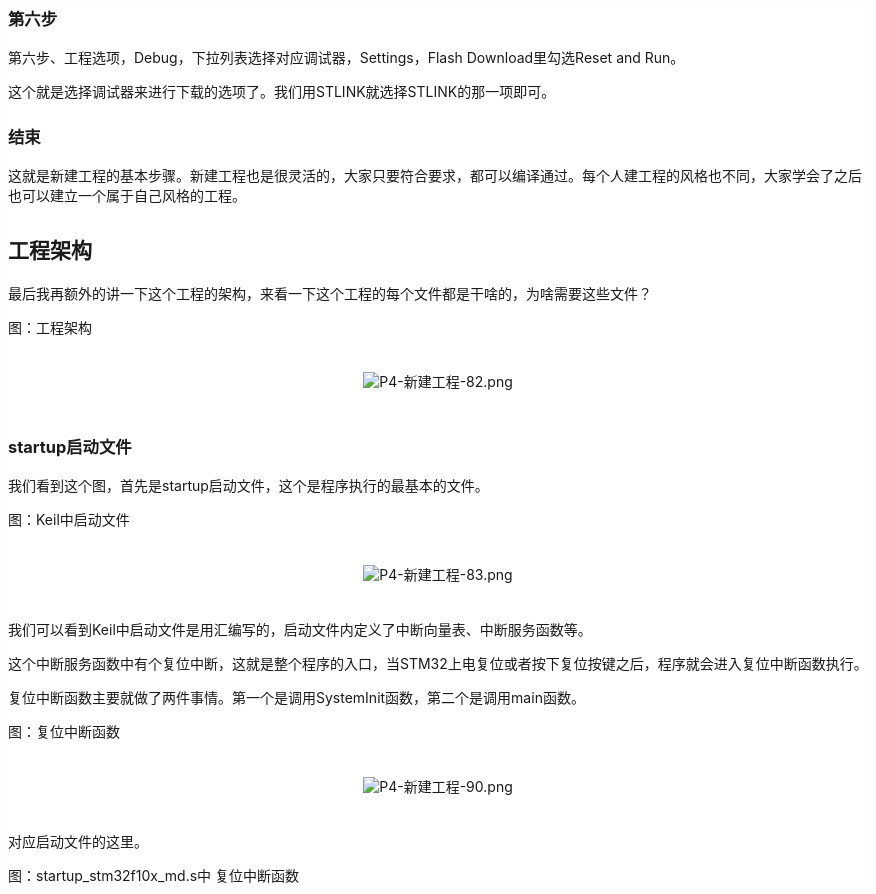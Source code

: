 ### 第六步

第六步、工程选项，Debug，下拉列表选择对应调试器，Settings，Flash Download里勾选Reset and Run。

这个就是选择调试器来进行下载的选项了。我们用STLINK就选择STLINK的那一项即可。

### 结束

这就是新建工程的基本步骤。新建工程也是很灵活的，大家只要符合要求，都可以编译通过。每个人建工程的风格也不同，大家学会了之后也可以建立一个属于自己风格的工程。

## 工程架构

最后我再额外的讲一下这个工程的架构，来看一下这个工程的每个文件都是干啥的，为啥需要这些文件？

图：工程架构



<br>
<div align="center">
<img src = "https://testingcf.jsdelivr.net/gh/EddyCliff/ChartBed/STM32-standard-library-learning-JKD/P4-%E6%96%B0%E5%BB%BA%E5%B7%A5%E7%A8%8B-82.png" alt = "P4-新建工程-82.png" width = "70%" height = "auto">
</div>
<br>

### startup启动文件

我们看到这个图，首先是startup启动文件，这个是程序执行的最基本的文件。

图：Keil中启动文件 



<br>
<div align="center">
<img src = "https://testingcf.jsdelivr.net/gh/EddyCliff/ChartBed/STM32-standard-library-learning-JKD/P4-%E6%96%B0%E5%BB%BA%E5%B7%A5%E7%A8%8B-83.png" alt = "P4-新建工程-83.png" width = "70%" height = "auto">
</div>
<br>

我们可以看到Keil中启动文件是用汇编写的，启动文件内定义了中断向量表、中断服务函数等。

这个中断服务函数中有个复位中断，这就是整个程序的入口，当STM32上电复位或者按下复位按键之后，程序就会进入复位中断函数执行。

复位中断函数主要就做了两件事情。第一个是调用SystemInit函数，第二个是调用main函数。

图：复位中断函数



<br>
<div align="center">
<img src = "https://testingcf.jsdelivr.net/gh/EddyCliff/ChartBed/STM32-standard-library-learning-JKD/P4-%E6%96%B0%E5%BB%BA%E5%B7%A5%E7%A8%8B-90.png" alt = "P4-新建工程-90.png" width = "70%" height = "auto">
</div>
<br>

对应启动文件的这里。

图：startup_stm32f10x_md.s中 复位中断函数
